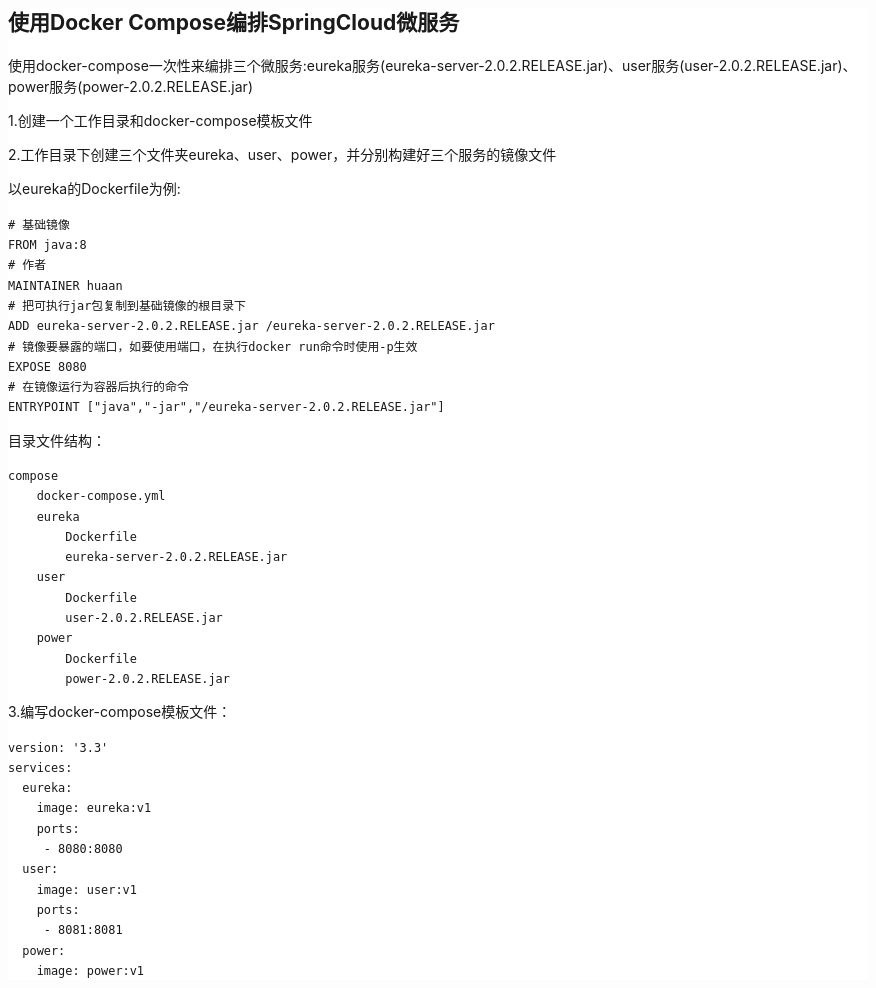 



## 使用Docker Compose编排SpringCloud微服务



使用docker-compose一次性来编排三个微服务:eureka服务(eureka-server-2.0.2.RELEASE.jar)、user服务(user-2.0.2.RELEASE.jar)、power服务(power-2.0.2.RELEASE.jar)



1.创建一个工作目录和docker-compose模板文件



2.工作目录下创建三个文件夹eureka、user、power，并分别构建好三个服务的镜像文件



以eureka的Dockerfile为例:



```
# 基础镜像
FROM java:8
# 作者
MAINTAINER huaan
# 把可执行jar包复制到基础镜像的根目录下
ADD eureka-server-2.0.2.RELEASE.jar /eureka-server-2.0.2.RELEASE.jar
# 镜像要暴露的端口，如要使用端口，在执行docker run命令时使用-p生效
EXPOSE 8080
# 在镜像运行为容器后执行的命令
ENTRYPOINT ["java","-jar","/eureka-server-2.0.2.RELEASE.jar"]
```



目录文件结构：



```
compose
    docker-compose.yml
    eureka
        Dockerfile
        eureka-server-2.0.2.RELEASE.jar
    user
        Dockerfile
        user-2.0.2.RELEASE.jar
    power
        Dockerfile
        power-2.0.2.RELEASE.jar
```



3.编写docker-compose模板文件：



```
version: '3.3'
services:
  eureka:
    image: eureka:v1
    ports:
     - 8080:8080
  user:
    image: user:v1
    ports:
     - 8081:8081
  power:
    image: power:v1
```